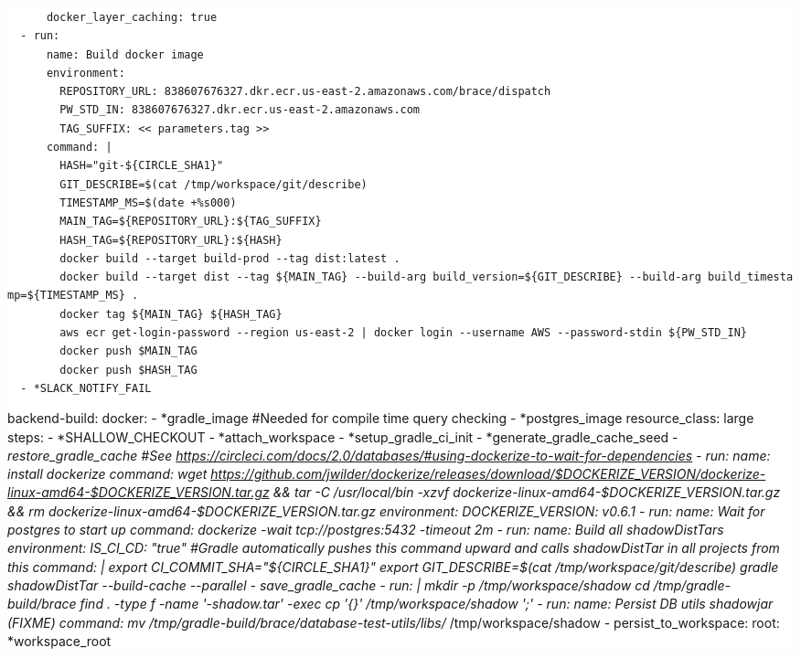           docker_layer_caching: true
      - run:
          name: Build docker image
          environment:
            REPOSITORY_URL: 838607676327.dkr.ecr.us-east-2.amazonaws.com/brace/dispatch
            PW_STD_IN: 838607676327.dkr.ecr.us-east-2.amazonaws.com
            TAG_SUFFIX: << parameters.tag >>
          command: |
            HASH="git-${CIRCLE_SHA1}"
            GIT_DESCRIBE=$(cat /tmp/workspace/git/describe)
            TIMESTAMP_MS=$(date +%s000)
            MAIN_TAG=${REPOSITORY_URL}:${TAG_SUFFIX}
            HASH_TAG=${REPOSITORY_URL}:${HASH}
            docker build --target build-prod --tag dist:latest .
            docker build --target dist --tag ${MAIN_TAG} --build-arg build_version=${GIT_DESCRIBE} --build-arg build_timestamp=${TIMESTAMP_MS} .
            docker tag ${MAIN_TAG} ${HASH_TAG}
            aws ecr get-login-password --region us-east-2 | docker login --username AWS --password-stdin ${PW_STD_IN}
            docker push $MAIN_TAG
            docker push $HASH_TAG
      - *SLACK_NOTIFY_FAIL
  backend-build:
    docker:
      - *gradle_image
      #Needed for compile time query checking
      - *postgres_image
    resource_class: large
    steps:
      - *SHALLOW_CHECKOUT
      - *attach_workspace
      - *setup_gradle_ci_init
      - *generate_gradle_cache_seed
      - *restore_gradle_cache
      #See https://circleci.com/docs/2.0/databases/#using-dockerize-to-wait-for-dependencies
      - run:
          name: install dockerize
          command: wget https://github.com/jwilder/dockerize/releases/download/$DOCKERIZE_VERSION/dockerize-linux-amd64-$DOCKERIZE_VERSION.tar.gz && tar -C /usr/local/bin -xzvf dockerize-linux-amd64-$DOCKERIZE_VERSION.tar.gz && rm dockerize-linux-amd64-$DOCKERIZE_VERSION.tar.gz
          environment:
            DOCKERIZE_VERSION: v0.6.1
      - run:
          name: Wait for postgres to start up
          command: dockerize -wait tcp://postgres:5432 -timeout 2m
      - run:
          name: Build all shadowDistTars
          environment:
            IS_CI_CD: "true"
          #Gradle automatically pushes this command upward and calls shadowDistTar in all projects from this
          command: |
            export CI_COMMIT_SHA="${CIRCLE_SHA1}"
            export GIT_DESCRIBE=$(cat /tmp/workspace/git/describe)
            gradle shadowDistTar --build-cache --parallel
      - *save_gradle_cache
      - run: |
          mkdir -p /tmp/workspace/shadow
          cd /tmp/gradle-build/brace
          find . -type f -name '*-shadow.tar' -exec cp '{}' /tmp/workspace/shadow ';'
      - run:
          name: Persist DB utils shadowjar (FIXME)
          command: mv /tmp/gradle-build/brace/database-test-utils/libs/* /tmp/workspace/shadow
      - persist_to_workspace:
          root: *workspace_root
